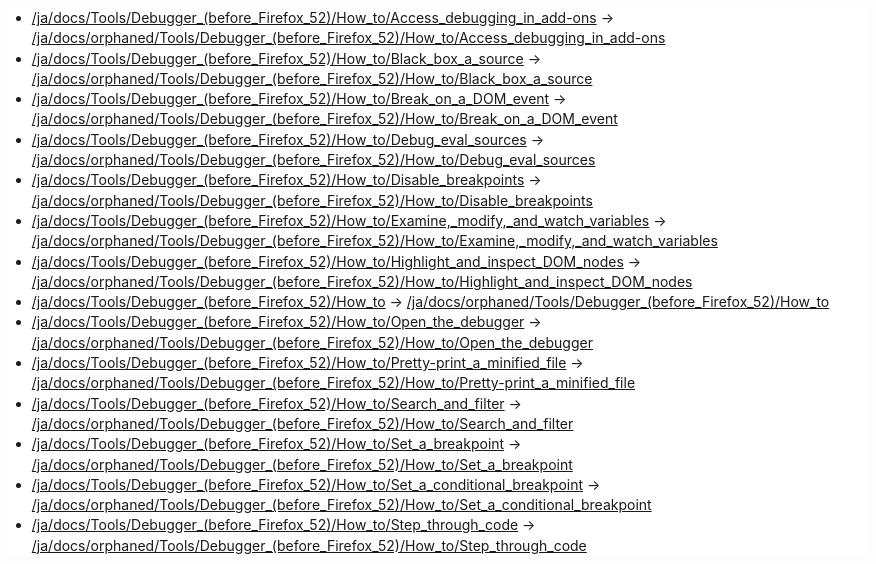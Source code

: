 * [/ja/docs/Tools/Debugger_(before_Firefox_52)/How_to/Access_debugging_in_add-ons](https://developer.mozilla.org/ja/docs/Tools/Debugger_(before_Firefox_52)/How_to/Access_debugging_in_add-ons) → [/ja/docs/orphaned/Tools/Debugger_(before_Firefox_52)/How_to/Access_debugging_in_add-ons](https://unslugged.content.dev.mdn.mozit.cloud/ja/docs/orphaned/Tools/Debugger_(before_Firefox_52)/How_to/Access_debugging_in_add-ons)
* [/ja/docs/Tools/Debugger_(before_Firefox_52)/How_to/Black_box_a_source](https://developer.mozilla.org/ja/docs/Tools/Debugger_(before_Firefox_52)/How_to/Black_box_a_source) → [/ja/docs/orphaned/Tools/Debugger_(before_Firefox_52)/How_to/Black_box_a_source](https://unslugged.content.dev.mdn.mozit.cloud/ja/docs/orphaned/Tools/Debugger_(before_Firefox_52)/How_to/Black_box_a_source)
* [/ja/docs/Tools/Debugger_(before_Firefox_52)/How_to/Break_on_a_DOM_event](https://developer.mozilla.org/ja/docs/Tools/Debugger_(before_Firefox_52)/How_to/Break_on_a_DOM_event) → [/ja/docs/orphaned/Tools/Debugger_(before_Firefox_52)/How_to/Break_on_a_DOM_event](https://unslugged.content.dev.mdn.mozit.cloud/ja/docs/orphaned/Tools/Debugger_(before_Firefox_52)/How_to/Break_on_a_DOM_event)
* [/ja/docs/Tools/Debugger_(before_Firefox_52)/How_to/Debug_eval_sources](https://developer.mozilla.org/ja/docs/Tools/Debugger_(before_Firefox_52)/How_to/Debug_eval_sources) → [/ja/docs/orphaned/Tools/Debugger_(before_Firefox_52)/How_to/Debug_eval_sources](https://unslugged.content.dev.mdn.mozit.cloud/ja/docs/orphaned/Tools/Debugger_(before_Firefox_52)/How_to/Debug_eval_sources)
* [/ja/docs/Tools/Debugger_(before_Firefox_52)/How_to/Disable_breakpoints](https://developer.mozilla.org/ja/docs/Tools/Debugger_(before_Firefox_52)/How_to/Disable_breakpoints) → [/ja/docs/orphaned/Tools/Debugger_(before_Firefox_52)/How_to/Disable_breakpoints](https://unslugged.content.dev.mdn.mozit.cloud/ja/docs/orphaned/Tools/Debugger_(before_Firefox_52)/How_to/Disable_breakpoints)
* [/ja/docs/Tools/Debugger_(before_Firefox_52)/How_to/Examine,_modify,_and_watch_variables](https://developer.mozilla.org/ja/docs/Tools/Debugger_(before_Firefox_52)/How_to/Examine,_modify,_and_watch_variables) → [/ja/docs/orphaned/Tools/Debugger_(before_Firefox_52)/How_to/Examine,_modify,_and_watch_variables](https://unslugged.content.dev.mdn.mozit.cloud/ja/docs/orphaned/Tools/Debugger_(before_Firefox_52)/How_to/Examine,_modify,_and_watch_variables)
* [/ja/docs/Tools/Debugger_(before_Firefox_52)/How_to/Highlight_and_inspect_DOM_nodes](https://developer.mozilla.org/ja/docs/Tools/Debugger_(before_Firefox_52)/How_to/Highlight_and_inspect_DOM_nodes) → [/ja/docs/orphaned/Tools/Debugger_(before_Firefox_52)/How_to/Highlight_and_inspect_DOM_nodes](https://unslugged.content.dev.mdn.mozit.cloud/ja/docs/orphaned/Tools/Debugger_(before_Firefox_52)/How_to/Highlight_and_inspect_DOM_nodes)
* [/ja/docs/Tools/Debugger_(before_Firefox_52)/How_to](https://developer.mozilla.org/ja/docs/Tools/Debugger_(before_Firefox_52)/How_to) → [/ja/docs/orphaned/Tools/Debugger_(before_Firefox_52)/How_to](https://unslugged.content.dev.mdn.mozit.cloud/ja/docs/orphaned/Tools/Debugger_(before_Firefox_52)/How_to)
* [/ja/docs/Tools/Debugger_(before_Firefox_52)/How_to/Open_the_debugger](https://developer.mozilla.org/ja/docs/Tools/Debugger_(before_Firefox_52)/How_to/Open_the_debugger) → [/ja/docs/orphaned/Tools/Debugger_(before_Firefox_52)/How_to/Open_the_debugger](https://unslugged.content.dev.mdn.mozit.cloud/ja/docs/orphaned/Tools/Debugger_(before_Firefox_52)/How_to/Open_the_debugger)
* [/ja/docs/Tools/Debugger_(before_Firefox_52)/How_to/Pretty-print_a_minified_file](https://developer.mozilla.org/ja/docs/Tools/Debugger_(before_Firefox_52)/How_to/Pretty-print_a_minified_file) → [/ja/docs/orphaned/Tools/Debugger_(before_Firefox_52)/How_to/Pretty-print_a_minified_file](https://unslugged.content.dev.mdn.mozit.cloud/ja/docs/orphaned/Tools/Debugger_(before_Firefox_52)/How_to/Pretty-print_a_minified_file)
* [/ja/docs/Tools/Debugger_(before_Firefox_52)/How_to/Search_and_filter](https://developer.mozilla.org/ja/docs/Tools/Debugger_(before_Firefox_52)/How_to/Search_and_filter) → [/ja/docs/orphaned/Tools/Debugger_(before_Firefox_52)/How_to/Search_and_filter](https://unslugged.content.dev.mdn.mozit.cloud/ja/docs/orphaned/Tools/Debugger_(before_Firefox_52)/How_to/Search_and_filter)
* [/ja/docs/Tools/Debugger_(before_Firefox_52)/How_to/Set_a_breakpoint](https://developer.mozilla.org/ja/docs/Tools/Debugger_(before_Firefox_52)/How_to/Set_a_breakpoint) → [/ja/docs/orphaned/Tools/Debugger_(before_Firefox_52)/How_to/Set_a_breakpoint](https://unslugged.content.dev.mdn.mozit.cloud/ja/docs/orphaned/Tools/Debugger_(before_Firefox_52)/How_to/Set_a_breakpoint)
* [/ja/docs/Tools/Debugger_(before_Firefox_52)/How_to/Set_a_conditional_breakpoint](https://developer.mozilla.org/ja/docs/Tools/Debugger_(before_Firefox_52)/How_to/Set_a_conditional_breakpoint) → [/ja/docs/orphaned/Tools/Debugger_(before_Firefox_52)/How_to/Set_a_conditional_breakpoint](https://unslugged.content.dev.mdn.mozit.cloud/ja/docs/orphaned/Tools/Debugger_(before_Firefox_52)/How_to/Set_a_conditional_breakpoint)
* [/ja/docs/Tools/Debugger_(before_Firefox_52)/How_to/Step_through_code](https://developer.mozilla.org/ja/docs/Tools/Debugger_(before_Firefox_52)/How_to/Step_through_code) → [/ja/docs/orphaned/Tools/Debugger_(before_Firefox_52)/How_to/Step_through_code](https://unslugged.content.dev.mdn.mozit.cloud/ja/docs/orphaned/Tools/Debugger_(before_Firefox_52)/How_to/Step_through_code)